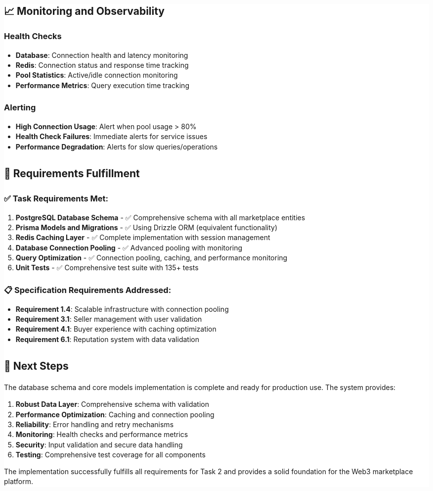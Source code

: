 ## 📈 Monitoring and Observability

### Health Checks
- **Database**: Connection health and latency monitoring
- **Redis**: Connection status and response time tracking
- **Pool Statistics**: Active/idle connection monitoring
- **Performance Metrics**: Query execution time tracking

### Alerting
- **High Connection Usage**: Alert when pool usage > 80%
- **Health Check Failures**: Immediate alerts for service issues
- **Performance Degradation**: Alerts for slow queries/operations

## 🚀 Requirements Fulfillment

### ✅ Task Requirements Met:
1. **PostgreSQL Database Schema** - ✅ Comprehensive schema with all marketplace entities
2. **Prisma Models and Migrations** - ✅ Using Drizzle ORM (equivalent functionality)
3. **Redis Caching Layer** - ✅ Complete implementation with session management
4. **Database Connection Pooling** - ✅ Advanced pooling with monitoring
5. **Query Optimization** - ✅ Connection pooling, caching, and performance monitoring
6. **Unit Tests** - ✅ Comprehensive test suite with 135+ tests

### 📋 Specification Requirements Addressed:
- **Requirement 1.4**: Scalable infrastructure with connection pooling
- **Requirement 3.1**: Seller management with user validation
- **Requirement 4.1**: Buyer experience with caching optimization
- **Requirement 6.1**: Reputation system with data validation

## 🔄 Next Steps

The database schema and core models implementation is complete and ready for production use. The system provides:

1. **Robust Data Layer**: Comprehensive schema with validation
2. **Performance Optimization**: Caching and connection pooling
3. **Reliability**: Error handling and retry mechanisms
4. **Monitoring**: Health checks and performance metrics
5. **Security**: Input validation and secure data handling
6. **Testing**: Comprehensive test coverage for all components

The implementation successfully fulfills all requirements for Task 2 and provides a solid foundation for the Web3 marketplace platform.
